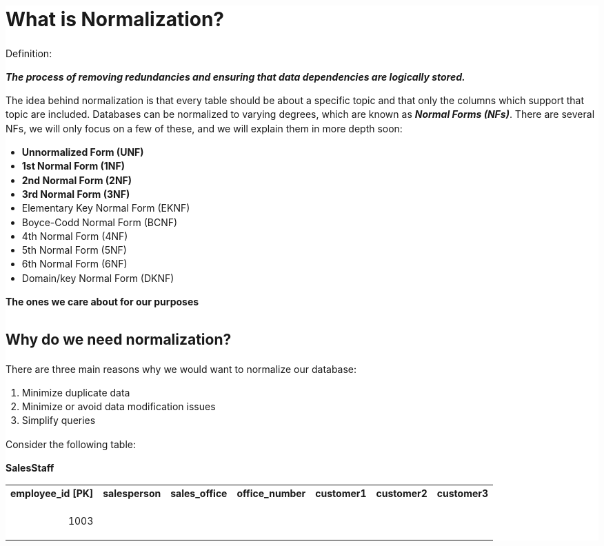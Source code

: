 # What is Normalization?

 
Definition:

**_The process of removing redundancies and ensuring that data dependencies are logically stored._**


The idea behind normalization is that every table should be about a specific topic and that only the columns which support that topic are included. Databases can be normalized to varying degrees, which are known as **_Normal Forms (NFs)_**. There are several NFs, we will only focus on a few of these, and we will explain them in more depth soon:


*   **Unnormalized Form (UNF)**
*   **1st Normal Form (1NF)**
*   **2nd Normal Form (2NF)**
*   **3rd Normal Form (3NF)**
*   Elementary Key Normal Form (EKNF)
*   Boyce-Codd Normal Form (BCNF)
*   4th Normal Form (4NF)
*   5th Normal Form (5NF)
*   6th Normal Form (6NF)
*   Domain/key Normal Form (DKNF)

 

**The ones we care about for our purposes**

 

## Why do we need normalization?


There are three main reasons why we would want to normalize our database:

1. Minimize duplicate data
2. Minimize or avoid data modification issues
3. Simplify queries


Consider the following table:


**SalesStaff**


<table>
  <tr>
   <td><strong>employee_id [PK]</strong>
   </td>
   <td><strong>salesperson</strong>
   </td>
   <td><strong>sales_office</strong>
   </td>
   <td><strong>office_number</strong>
   </td>
   <td><strong>customer1</strong>
   </td>
   <td><strong>customer2</strong>
   </td>
   <td><strong>customer3</strong>
   </td>
  </tr>
  <tr>
   <td><p style="text-align: right">
1003</p>
